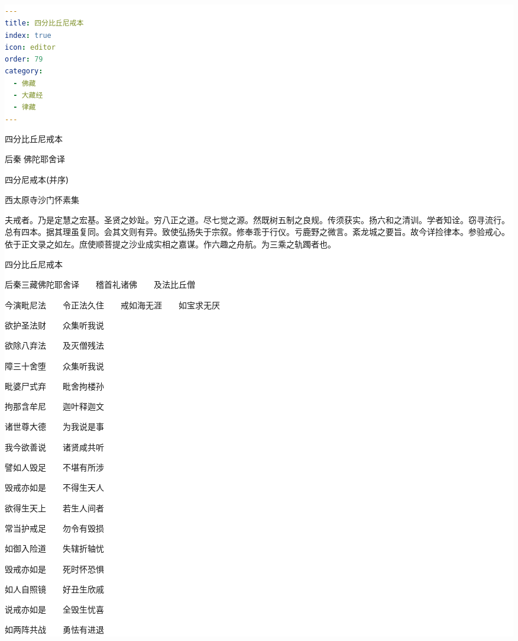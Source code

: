 ```yaml
---
title: 四分比丘尼戒本
index: true
icon: editor
order: 79
category:
  - 佛藏
  - 大藏经
  - 律藏
---
```


  四分比丘尼戒本  

后秦 佛陀耶舍译  

四分尼戒本(并序)  

西太原寺沙门怀素集  

夫戒者。乃是定慧之宏基。圣贤之妙趾。穷八正之道。尽七觉之源。然既树五制之良规。传须获实。扬六和之清训。学者知诠。窃寻流行。总有四本。据其理虽复同。会其文则有异。致使弘扬失于宗叙。修奉乖于行仪。亏鹿野之微言。紊龙城之要旨。故今详捡律本。参验戒心。依于正文录之如左。庶使顺菩提之沙业成实相之嘉谋。作六趣之舟航。为三乘之轨躅者也。  

四分比丘尼戒本  

后秦三藏佛陀耶舍译　　稽首礼诸佛　　及法比丘僧  

今演毗尼法　　令正法久住　　戒如海无涯　　如宝求无厌  

欲护圣法财　　众集听我说  

欲除八弃法　　及灭僧残法  

障三十舍堕　　众集听我说  

毗婆尸式弃　　毗舍拘楼孙  

拘那含牟尼　　迦叶释迦文  

诸世尊大德　　为我说是事  

我今欲善说　　诸贤咸共听  

譬如人毁足　　不堪有所涉  

毁戒亦如是　　不得生天人  

欲得生天上　　若生人间者  

常当护戒足　　勿令有毁损  

如御入险道　　失辖折轴忧  

毁戒亦如是　　死时怀恐惧  

如人自照镜　　好丑生欣戚  

说戒亦如是　　全毁生忧喜  

如两阵共战　　勇怯有进退  
